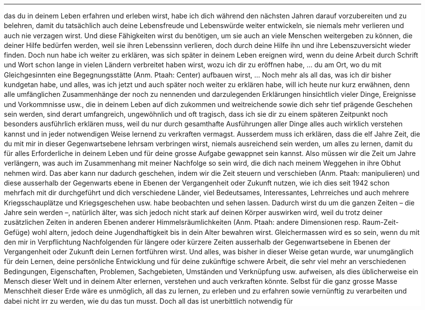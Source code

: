 
-----

das du in deinem Leben erfahren und erleben wirst, habe ich dich während den nächsten Jahren darauf vorzubereiten und zu belehren, damit du tatsächlich auch deine Lebensfreude und Lebenswürde weiter entwickeln, sie
niemals mehr verlieren und auch nie verzagen wirst. Und diese Fähigkeiten wirst du benötigen, um sie auch an
viele Menschen weitergeben zu können, die deiner Hilfe bedürfen werden, weil sie ihren Lebenssinn verlieren,
doch durch deine Hilfe ihn und ihre Lebenszuversicht wieder finden. Doch nun habe ich weiter zu erklären, was
sich später in deinem Leben ereignen wird, wenn du deine Arbeit durch Schrift und Wort schon lange in vielen
Ländern verbreitet haben wirst, wozu ich dir zu eröffnen habe, … du am Ort, wo du mit Gleichgesinnten eine
Begegnungsstätte (Anm. Ptaah: Center) aufbauen wirst, …
Noch mehr als all das, was ich dir bisher kundgetan habe, und alles, was ich jetzt und auch später noch weiter zu
erklären habe, will ich heute nur kurz erwähnen, denn alle umfänglichen Zusammenhänge der noch zu nennenden
und darzulegenden Erklärungen hinsichtlich vieler Dinge, Ereignisse und Vorkommnisse usw., die in deinem
Leben auf dich zukommen und weitreichende sowie dich sehr tief prägende Geschehen sein werden, sind derart
umfangreich, ungewöhnlich und oft tragisch, dass ich sie dir zu einem späteren Zeitpunkt noch besonders ausführlich erklären muss, weil du nur durch gesamthafte Ausführungen aller Dinge alles auch wirklich verstehen
kannst und in jeder notwendigen Weise lernend zu verkraften vermagst. Ausserdem muss ich erklären, dass die elf
Jahre Zeit, die du mit mir in dieser Gegenwartsebene lehrsam verbringen wirst, niemals ausreichend sein werden,
um alles zu lernen, damit du für alles Erforderliche in deinem Leben und für deine grosse Aufgabe gewappnet sein
kannst. Also müssen wir die Zeit um Jahre verlängern, was auch im Zusammenhang mit meiner Nachfolge so
sein wird, die dich nach meinem Weggehen in ihre Obhut nehmen wird. Das aber kann nur dadurch geschehen,
indem wir die Zeit steuern und verschieben (Anm. Ptaah: manipulieren) und diese ausserhalb der Gegenwarts ebene in Ebenen der Vergangenheit oder Zukunft nutzen, wie ich dies seit 1942 schon mehrfach mit dir durchgeführt und dich verschiedene Länder, viel Bedeutsames, Interessantes, Lehrreiches und auch mehrere Kriegsschauplätze und Kriegsgeschehen usw. habe beobachten und sehen lassen. Dadurch wirst du um die ganzen
Zeiten – die Jahre sein werden –, natürlich älter, was sich jedoch nicht stark auf deinen Körper auswirken wird,
weil du trotz deiner zusätzlichen Zeiten in anderen Ebenen anderer Himmelsräumlichkeiten (Anm. Ptaah: andere
Dimensionen resp. Raum-Zeit-Gefüge) wohl altern, jedoch deine Jugendhaftigkeit bis in dein Alter bewahren wirst.
Gleichermassen wird es so sein, wenn du mit den mir in Verpflichtung Nachfolgenden für längere oder kürzere
Zeiten ausserhalb der Gegenwartsebene in Ebenen der Vergangenheit oder Zukunft dein Lernen fortführen wirst.
Und alles, was bisher in dieser Weise getan wurde, war unumgänglich für dein Lernen, deine persönliche Entwicklung und für deine zukünftige schwere Arbeit, die sehr viel mehr an verschiedenen Bedingungen, Eigenschaften, Problemen, Sachgebieten, Umständen und Verknüpfung usw. aufweisen, als dies üblicherweise ein
Mensch dieser Welt und in deinem Alter erlernen, verstehen und auch verkraften könnte. Selbst für die ganz grosse
Masse Menschheit dieser Erde wäre es unmöglich, all das zu lernen, zu erleben und zu erfahren sowie vernünftig
zu verarbeiten und dabei nicht irr zu werden, wie du das tun musst. Doch all das ist unerbittlich notwendig für